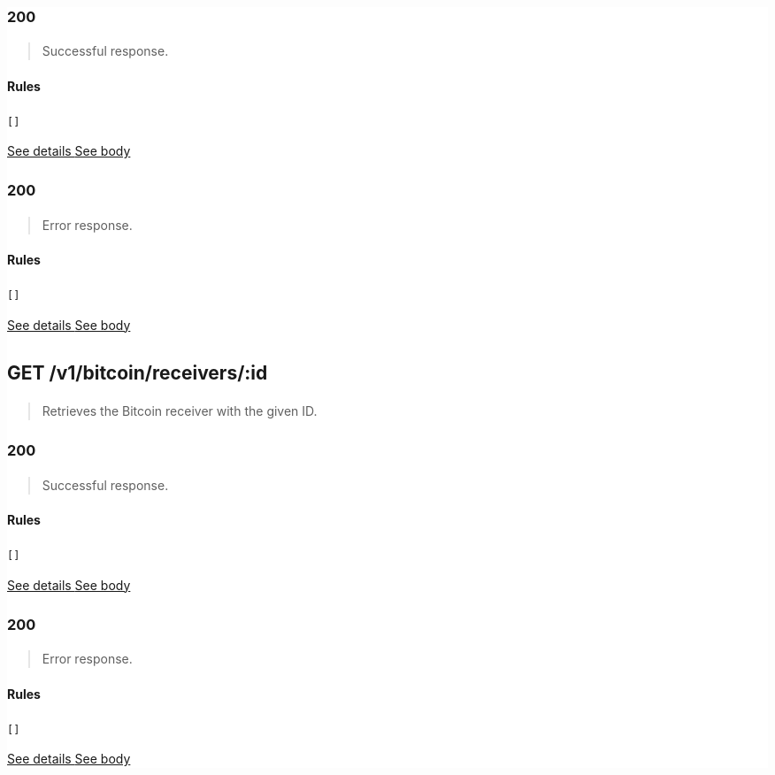 ### 200
> Successful response.

#### Rules
```
[]
```

[See details  ](./___get/v1/bitcoin/receivers/___responses/200/0--successful_response "See details  ")
[See body  ](./___get/v1/bitcoin/receivers/___responses/200/0--successful_response/body/index.hbs "See body  ")

### 200
> Error response.

#### Rules
```
[]
```

[See details  ](./___get/v1/bitcoin/receivers/___responses/200/1--error_response "See details  ")
[See body  ](./___get/v1/bitcoin/receivers/___responses/200/1--error_response/body/index.hbs "See body  ")



## GET /v1/bitcoin/receivers/:id
> <p>Retrieves the Bitcoin receiver with the given ID.</p>

### 200
> Successful response.

#### Rules
```
[]
```

[See details  ](./___get/v1/bitcoin/receivers/id/___responses/200/0--successful_response "See details  ")
[See body  ](./___get/v1/bitcoin/receivers/id/___responses/200/0--successful_response/body/index.hbs "See body  ")

### 200
> Error response.

#### Rules
```
[]
```

[See details  ](./___get/v1/bitcoin/receivers/id/___responses/200/1--error_response "See details  ")
[See body  ](./___get/v1/bitcoin/receivers/id/___responses/200/1--error_response/body/index.hbs "See body  ")
